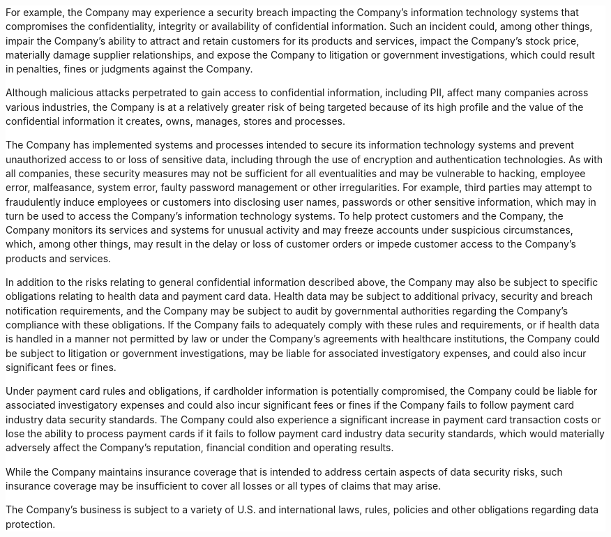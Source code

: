 For example, the Company may experience a security breach impacting the Company’s information technology systems that compromises the confidentiality,
integrity or availability of confidential information. Such an incident could, among other things, impair the Company’s ability to attract and retain customers for its
products  and  services,  impact  the  Company’s  stock  price,  materially  damage  supplier  relationships,  and  expose  the  Company  to  litigation  or  government
investigations, which could result in penalties, fines or judgments against the Company.

Although malicious attacks perpetrated to gain access to confidential information, including PII, affect many companies across various industries, the Company
is at  a  relatively  greater  risk of  being  targeted  because  of  its high  profile  and  the  value  of  the  confidential  information  it creates,  owns,  manages,  stores  and
processes.

The Company has implemented systems and processes intended to secure its information technology systems and prevent unauthorized access to or loss of
sensitive data, including through the use of encryption and authentication technologies. As with all companies, these security measures may not be sufficient for
all  eventualities  and  may  be  vulnerable  to  hacking,  employee  error,  malfeasance,  system  error,  faulty  password  management  or  other  irregularities.  For
example, third parties may attempt to fraudulently induce employees or customers into disclosing user names, passwords or other sensitive information, which
may in turn be used to access the Company’s information technology systems. To help protect customers and the Company, the Company monitors its services
and  systems  for  unusual  activity  and  may  freeze  accounts  under  suspicious  circumstances,  which,  among  other  things,  may  result  in  the  delay  or  loss  of
customer orders or impede customer access to the Company’s products and services.

In addition to the risks relating to general confidential information described above, the Company may also be subject to specific obligations relating to health
data and payment card data. Health data may be subject to additional privacy, security and breach notification requirements, and the Company may be subject
to audit by governmental authorities regarding the Company’s compliance with these obligations. If the Company fails to adequately comply with these rules and
requirements, or if health data is handled in a manner not permitted by law or under the Company’s agreements with healthcare institutions, the Company could
be subject to litigation or government investigations, may be liable for associated investigatory expenses, and could also incur significant fees or fines.

Under  payment  card  rules  and  obligations,  if  cardholder  information  is  potentially  compromised,  the  Company  could  be  liable  for  associated  investigatory
expenses and could also incur significant fees or fines if the Company fails to follow payment card industry data security standards. The Company could also
experience a significant increase in payment card transaction costs or lose the ability to process payment cards if it fails to follow payment card industry data
security standards, which would materially adversely affect the Company’s reputation, financial condition and operating results.

While the Company maintains insurance coverage that is intended to address certain aspects of data security risks, such insurance coverage may be insufficient
to cover all losses or all types of claims that may arise.

The Company’s business is subject to a variety of U.S. and international laws, rules, policies and other obligations regarding data protection.
